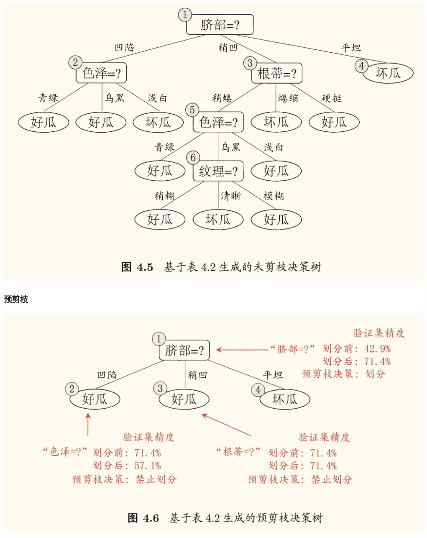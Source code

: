 ![](./04-decision-tree/no-pruning-decision-tree.png)

### 预剪枝

![](./04-decision-tree/prepruning-decision-tree.png)
